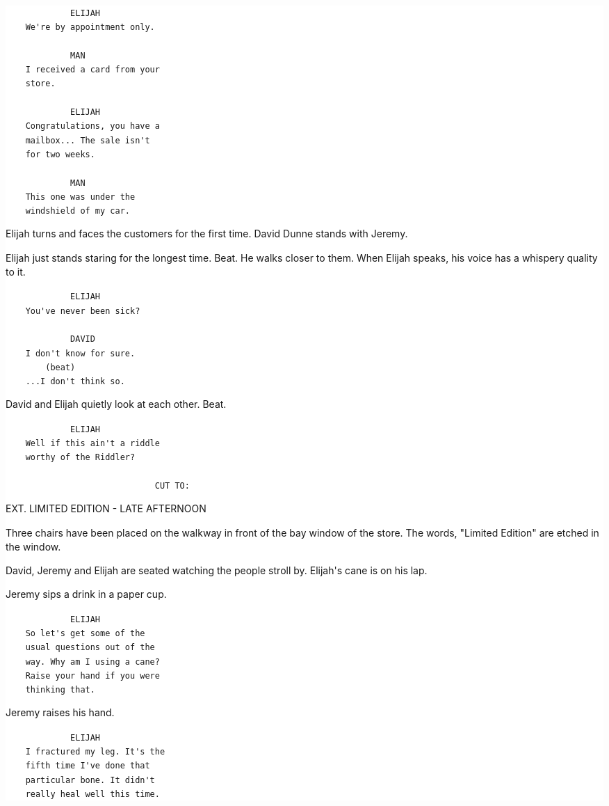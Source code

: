				 ELIJAH
		We're by appointment only.

				 MAN
		I received a card from your
		store.

				 ELIJAH
		Congratulations, you have a
		mailbox... The sale isn't
		for two weeks.

				 MAN
		This one was under the
		windshield of my car.

Elijah turns and faces the customers for the first time. David Dunne stands with
Jeremy.

Elijah just stands staring for the longest time. Beat. He walks closer to them.
When Elijah speaks, his voice has a whispery quality to it.

				 ELIJAH
		You've never been sick?

				 DAVID
		I don't know for sure.
			(beat)
		...I don't think so.

David and Elijah quietly look at each other. Beat.

				 ELIJAH
		Well if this ain't a riddle
		worthy of the Riddler?

								  CUT TO:

EXT. LIMITED EDITION - LATE AFTERNOON

Three chairs have been placed on the walkway in front of the bay window of the
store. The words, "Limited Edition" are etched in the window.

David, Jeremy and Elijah are seated watching the people stroll by. Elijah's cane
is on his lap.

Jeremy sips a drink in a paper cup.

				 ELIJAH
		So let's get some of the
		usual questions out of the
		way. Why am I using a cane?
		Raise your hand if you were
		thinking that.

Jeremy raises his hand.

				 ELIJAH
		I fractured my leg. It's the
		fifth time I've done that
		particular bone. It didn't
		really heal well this time.
